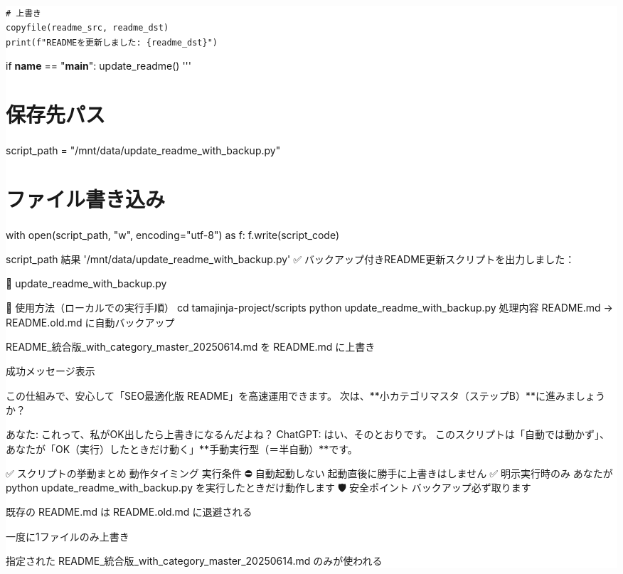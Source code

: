     # 上書き
    copyfile(readme_src, readme_dst)
    print(f"READMEを更新しました: {readme_dst}")

if __name__ == "__main__":
    update_readme()
'''

# 保存先パス
script_path = "/mnt/data/update_readme_with_backup.py"

# ファイル書き込み
with open(script_path, "w", encoding="utf-8") as f:
    f.write(script_code)

script_path
結果
'/mnt/data/update_readme_with_backup.py'
✅ バックアップ付きREADME更新スクリプトを出力しました：

📄 update_readme_with_backup.py

🚀 使用方法（ローカルでの実行手順）
cd tamajinja-project/scripts
python update_readme_with_backup.py
処理内容
README.md → README.old.md に自動バックアップ

README_統合版_with_category_master_20250614.md を README.md に上書き

成功メッセージ表示

この仕組みで、安心して「SEO最適化版 README」を高速運用できます。
次は、**小カテゴリマスタ（ステップB）**に進みましょうか？ 

あなた:
これって、私がOK出したら上書きになるんだよね？
ChatGPT:
はい、そのとおりです。
このスクリプトは「自動では動かず」、あなたが「OK（実行）したときだけ動く」**手動実行型（＝半自動）**です。

✅ スクリプトの挙動まとめ
動作タイミング	実行条件
⛔ 自動起動しない	起動直後に勝手に上書きはしません
✅ 明示実行時のみ	あなたが python update_readme_with_backup.py を実行したときだけ動作します
🛡 安全ポイント
バックアップ必ず取ります

既存の README.md は README.old.md に退避される

一度に1ファイルのみ上書き

指定された README_統合版_with_category_master_20250614.md のみが使われる
